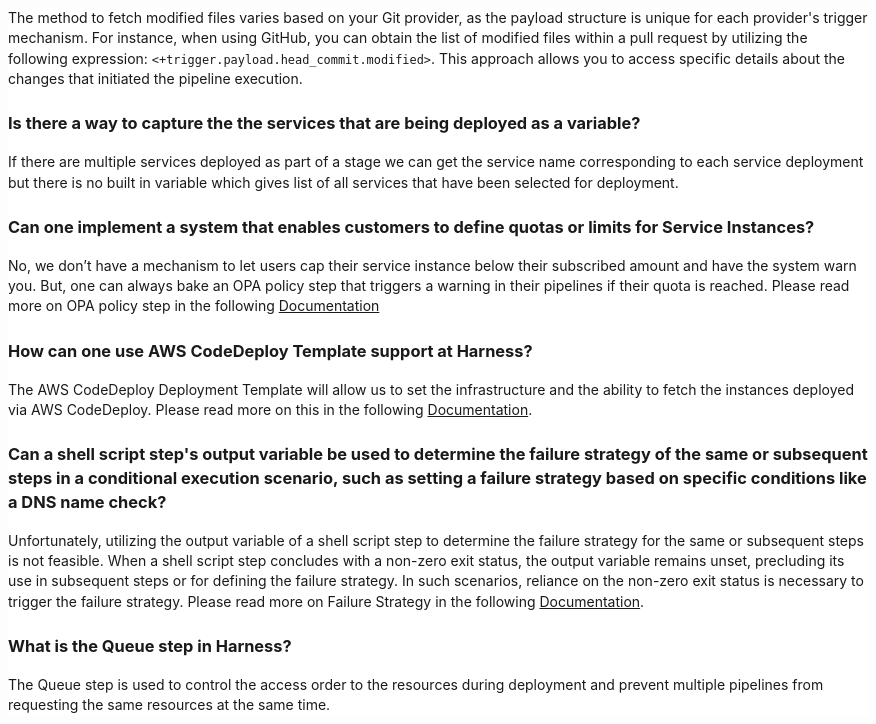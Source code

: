 The method to fetch modified files varies based on your Git provider, as the payload structure is unique for each provider's trigger mechanism. For instance, when using GitHub, you can obtain the list of modified files within a pull request by utilizing the following expression: `<+trigger.payload.head_commit.modified>`. This approach allows you to access specific details about the changes that initiated the pipeline execution.


### Is there a way to capture the the services that are being deployed as a variable?

If there are multiple services deployed as part of a stage we can get the service name corresponding to each service deployment but there is no built in variable which gives list of all services that have been selected for deployment.


### Can one implement a system that enables customers to define quotas or limits for Service Instances?

No, we don’t have a mechanism to let users cap their service instance below their subscribed amount and have the system warn you. But, one can always bake an OPA policy step that triggers a warning in their pipelines if their quota is reached.
Please read more on OPA policy step in the following [Documentation](https://developer.harness.io/docs/continuous-delivery/x-platform-cd-features/advanced/cd-governance/add-a-governance-policy-step-to-a-pipeline/)


### How can one use AWS CodeDeploy Template support at Harness?

The AWS CodeDeploy Deployment Template will allow us to set the infrastructure and the ability to fetch the instances deployed via AWS CodeDeploy.
Please read more on this in the following [Documentation](https://developer.harness.io/docs/continuous-delivery/deploy-srv-diff-platforms/custom-deployment-tutorial/#aws-codedeploy---deployment-template-sample).


### Can a shell script step's output variable be used to determine the failure strategy of the same or subsequent steps in a conditional execution scenario, such as setting a failure strategy based on specific conditions like a DNS name check?

Unfortunately, utilizing the output variable of a shell script step to determine the failure strategy for the same or subsequent steps is not feasible. When a shell script step concludes with a non-zero exit status, the output variable remains unset, precluding its use in subsequent steps or for defining the failure strategy. In such scenarios, reliance on the non-zero exit status is necessary to trigger the failure strategy.
Please read more on Failure Strategy in the following [Documentation](https://developer.harness.io/docs/continuous-delivery/x-platform-cd-features/executions/step-and-stage-failure-strategy/).

### What is the Queue step in Harness?
The Queue step is used to control the access order to the resources during deployment and prevent multiple pipelines from requesting the same resources at the same time.
